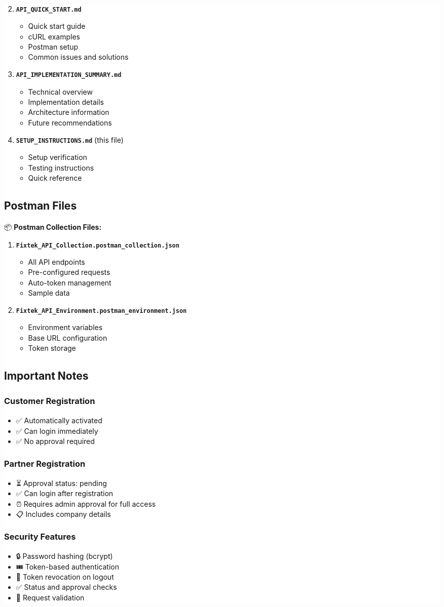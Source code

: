 2. **`API_QUICK_START.md`**
   - Quick start guide
   - cURL examples
   - Postman setup
   - Common issues and solutions

3. **`API_IMPLEMENTATION_SUMMARY.md`**
   - Technical overview
   - Implementation details
   - Architecture information
   - Future recommendations

4. **`SETUP_INSTRUCTIONS.md`** (this file)
   - Setup verification
   - Testing instructions
   - Quick reference

## Postman Files

📦 **Postman Collection Files:**

1. **`Fixtek_API_Collection.postman_collection.json`**
   - All API endpoints
   - Pre-configured requests
   - Auto-token management
   - Sample data

2. **`Fixtek_API_Environment.postman_environment.json`**
   - Environment variables
   - Base URL configuration
   - Token storage

## Important Notes

### Customer Registration
- ✅ Automatically activated
- ✅ Can login immediately
- ✅ No approval required

### Partner Registration
- ⏳ Approval status: pending
- ✅ Can login after registration
- ⏰ Requires admin approval for full access
- 📋 Includes company details

### Security Features
- 🔒 Password hashing (bcrypt)
- 🎟️ Token-based authentication
- 🔑 Token revocation on logout
- ✅ Status and approval checks
- 📝 Request validation
